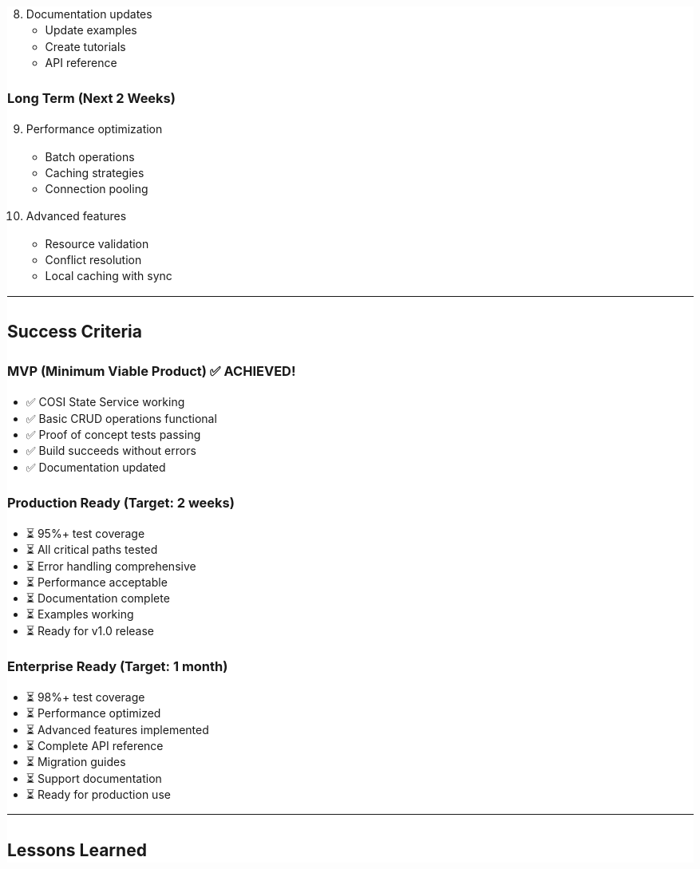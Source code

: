8. Documentation updates
   - Update examples
   - Create tutorials
   - API reference

### Long Term (Next 2 Weeks)

9. Performance optimization
   - Batch operations
   - Caching strategies
   - Connection pooling

10. Advanced features
    - Resource validation
    - Conflict resolution
    - Local caching with sync

---

## Success Criteria

### MVP (Minimum Viable Product) ✅ ACHIEVED!

- ✅ COSI State Service working
- ✅ Basic CRUD operations functional
- ✅ Proof of concept tests passing
- ✅ Build succeeds without errors
- ✅ Documentation updated

### Production Ready (Target: 2 weeks)

- ⏳ 95%+ test coverage
- ⏳ All critical paths tested
- ⏳ Error handling comprehensive
- ⏳ Performance acceptable
- ⏳ Documentation complete
- ⏳ Examples working
- ⏳ Ready for v1.0 release

### Enterprise Ready (Target: 1 month)

- ⏳ 98%+ test coverage
- ⏳ Performance optimized
- ⏳ Advanced features implemented
- ⏳ Complete API reference
- ⏳ Migration guides
- ⏳ Support documentation
- ⏳ Ready for production use

---

## Lessons Learned

